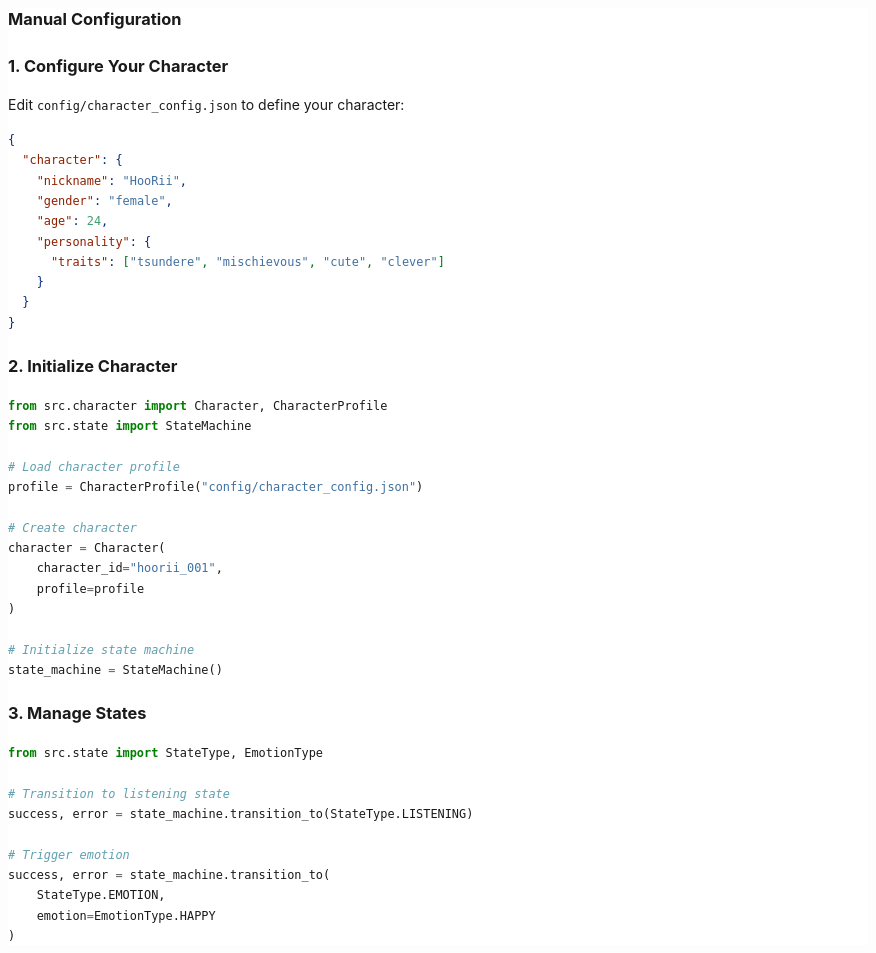 ### Manual Configuration

### 1. Configure Your Character

Edit `config/character_config.json` to define your character:

```json
{
  "character": {
    "nickname": "HooRii",
    "gender": "female",
    "age": 24,
    "personality": {
      "traits": ["tsundere", "mischievous", "cute", "clever"]
    }
  }
}
```

### 2. Initialize Character

```python
from src.character import Character, CharacterProfile
from src.state import StateMachine

# Load character profile
profile = CharacterProfile("config/character_config.json")

# Create character
character = Character(
    character_id="hoorii_001",
    profile=profile
)

# Initialize state machine
state_machine = StateMachine()
```

### 3. Manage States

```python
from src.state import StateType, EmotionType

# Transition to listening state
success, error = state_machine.transition_to(StateType.LISTENING)

# Trigger emotion
success, error = state_machine.transition_to(
    StateType.EMOTION,
    emotion=EmotionType.HAPPY
)
```
